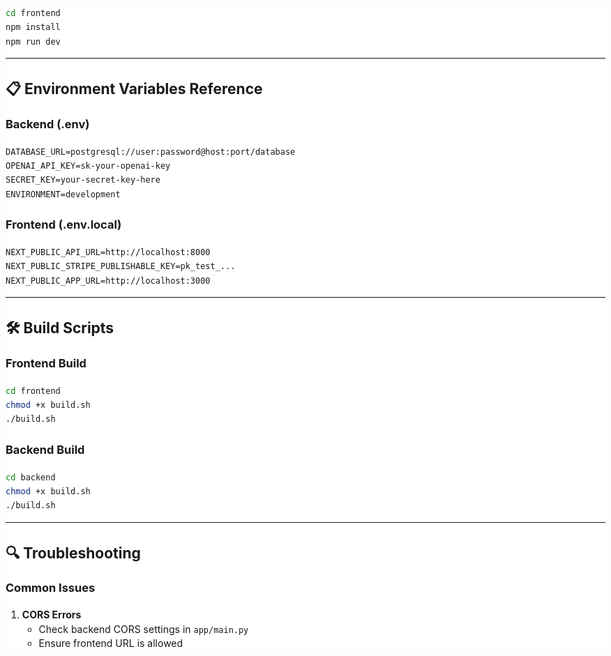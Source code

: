 ```bash
cd frontend
npm install
npm run dev
```

---

## 📋 Environment Variables Reference

### Backend (.env)
```env
DATABASE_URL=postgresql://user:password@host:port/database
OPENAI_API_KEY=sk-your-openai-key
SECRET_KEY=your-secret-key-here
ENVIRONMENT=development
```

### Frontend (.env.local)
```env
NEXT_PUBLIC_API_URL=http://localhost:8000
NEXT_PUBLIC_STRIPE_PUBLISHABLE_KEY=pk_test_...
NEXT_PUBLIC_APP_URL=http://localhost:3000
```

---

## 🛠️ Build Scripts

### Frontend Build
```bash
cd frontend
chmod +x build.sh
./build.sh
```

### Backend Build
```bash
cd backend
chmod +x build.sh
./build.sh
```

---

## 🔍 Troubleshooting

### Common Issues

1. **CORS Errors**
   - Check backend CORS settings in `app/main.py`
   - Ensure frontend URL is allowed
